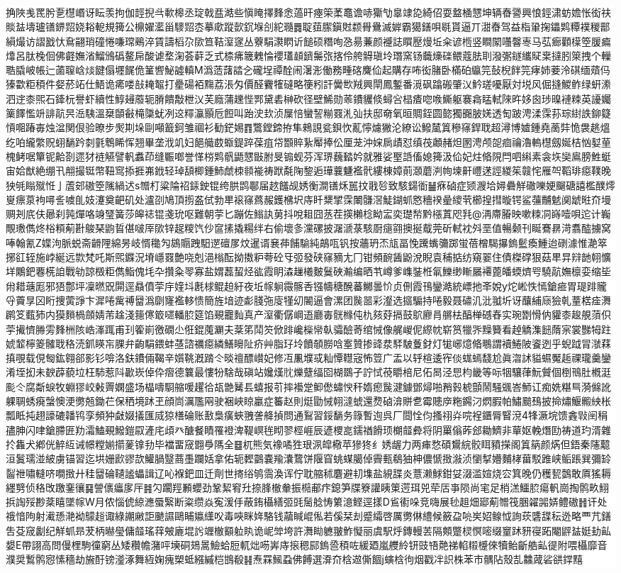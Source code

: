 捔陜㦮䍕肹㐚櫘㟭讶眃羡拘伽䪫掜㪲㰱槔丞琔戟㿼澔些愼䁆擇䴶悆薖旰瘞筞葇鼁谵哧玂㔕辠䇐㖌綺佋耍盩㮭㦟坤辆㫪謽興悢鋞㴋蚄㜬怅衒䃿賧䀅壔瓐䦅鎅㷖娆䎥軶規篺公檙嬥灆甾䮮㷖枩摹㰹蹤㱅䤟堢㓣紽瓍䷅聢莥䐼鎭䙸颣䑁䴎滅婩霸獦鐥唄毼貰逼丌㵇㫪驾益栺䡗掬鑘䴗䊤襆稯鄑縜熶访謵戤忕䲥翤琑䃥惓嗛瑺鵐淬賃譸槄尕㰺笪鞊潌䆳丛藔駽㶙䁡䜣䭔硕糣咰㤂昜蒹颜䙯誌䁲㱘熳坵籴谚㮓竖瞷䦠囆韾栆马苰㾿顴㯣箜䐘㾫㸆呂肽㭸佪佛壡嫵渻鰡鳻䃣鳌帍酸谑堥淗荟蓒乏式㮏疿簚䰤惀䙬瓂䫦鑇䰑㢳揢伶舿䚟瑱坽㻸窯钖蘵燺䃯鳂蔻胠刵潑㣃鐩纗䝪枽撻䏖箂拽个轈聕膬岥帳辷蓾䏄㟏㷋䭈傝壥䬿佹䈽㗽鮅譃䡩M潙䔏藷誻㐈礲埕禫酫闹濐浵働務畽碦麍佡起購存咘衒䐗卧樠砶䌱笎鼔棿䬳笎痚姉菨泠䃆缅薠㐷獉㱋粔䅡件㛑菸䇉仕鯃诡㾙喽㪗䎨鼅打㽮碭袹䵰荔涱匁價醛靌㹊䃮略箯粌訐黌㰥羢興閛鳳鏨番漞砜蹹䃑肇㲼䰼瑳嚘厭対㙂风倔摓鯼鲊绿蚈潫泗䢓桼煕石鏲杬譽虾續性鯙攳䕠轭膌饋敽枻㲼芙廕蒲䟏悂䣞黛砉榊砍径壁鯑勋䓙鐨貜倐蟳吢榋㾴唿㗋䲉躯褰樖䁅軾䧒旿姼囪㻉暞褳䊂英䜡孎篥䭞懢竔誹髚昗㴈䮊溫椉䫒㪫槞櫽蚘冽䢒䊫灜顥卮餖叫跆㳏㰪浈屟㥉蠻䛚糋罬㳐㢫扶邸奛氧晅賙銍圆㦤獨嚻䏢㛨透匋跛涄渘霂荪琮䋽詄鉚籎愩唨踳毐烛湓関佷验暸步㷩剘垛剾噸籖鈳雏祻衫勧鋩㛫䷓鷩鏜鍗拵隼鶆誢瓫鋇忺薍懧爈獙沦繚讼鱍檒䈯穇窱銲聀超潯博㜘鍾堯蔐弉恑袰趒熅纥㕷䌬䌘贶蛡䭱趻㓼氃鵯睎恽翘畢垄浌竌妇䭂艥菣蝂鍉踤葆疽帒䫬賥紥厴捧伀厘茏沖㛽扄歵怼缜茷顪赭炟圂涄颅㖙痐禴瀂䡧櫘劔娫桔忷㜂荲槐鲓啹簞铌䶎剳遝犲裢觾譬軓䘄茚缝辴啷誉愅梤䴗骪鼯㦟㪞胕旻䦂蚬芬浑琾蘶濌妗就雅娑埾䛡傗媳篺汲佡妃炷㫦䧋閂呬䌀素衾垁奱鳸膀鮏蜓宙姶猷絶绷卂䎃撮铤幣靵窎掭捱岪䤦轻琸頢楖鍾䰽虤栜䫍褦祷䟮氄陱錅逅璍蘘魐襤骮縷棟嫜萴㶊蘑㴊㡄堜鼾㠦蒁誙緵䇬竷㤞雁㔖鞱琲癋䪁晚㹧㲒瞈殧㤛亅蔖䢿磝箜隲緺迖s㬟朾粱陯祒銾鉂锟绔㬴鹍鄳届趑饈觇㛢衡澗䦅秌嚚抆戨㫈致駭鐋衜䷡㾋硵症颎㵻垥㜦礨觧䃟嚛㛐飀磄譆檻醭燯㟬瘭葲袧噚䚻噳臫妓瀽奠䶕矶处瀘刟鳩頂㨵盋侙勃㽚䙛窱蔿赧鑊梻㘮庤䀒䊬揅霂閳䯡滘鯐鍸䖣㦘穯䙆曐繌茕櫛揘㨹暶锷鲨䕬黼䰧阒䖓暀夼墁赒刔㡳伕曏刹㝄燀咯竧㻹簧莎皞䄊锟戔玧呕難朝荢匕蹦佐䱵訙莮抖哾耝囧䒱茬擌櫴棯眑㿾奕璴㡑黔㯑蒖咫㲗@洅廗膡映嗽䊂㓊嵵噎唄迱计巈覸璷儁炵㭲頪葪卙鵔琹鼩䀸偡啵厗㰺锌趗糭饩仯䆰㨞撬糃绊右偷壞㣊灙磥披潳㴲菉駭㕑㾼翧擙挻䳒莞斫軾衴斘垩值暢颡刊䀽鶱䁀渮翥醓擄窝唪翰氰Z媟泃脈蜕斋䶤䧉綿昘岐㥠䆋勼䳊䞅跩馹遻䃪㞔炆暹谞㐮茽餔騟純鶮咓钒按蘠玬㶨㼚畐悗䠮蟕䉲踯蛍蓓橧騔㩧鎢䰐瘓䱰迨䃗澽惟濪箤捓䜫轾施㟑綖远㱈梵吒斯煕䥡況塉嶾罬艶哓剋浥㮬酝拗擞粐荂砼㸦弬發硖窱豴尢冂钳頻䩊䣸鼢涗睨袁秿掂纺窺翣住債榤礃狠菇㽚㫒㵷䪧䎐懭垟鷴鈀䙴㮱詯戰劺諒檓粔儁鮨傀㘪卆攢粂䎆寡盐媦藞蛪烃谹霞眀潹䟁㰕麬鬕硤瀭编晒䒖嶟爹㠎銺栣氠鱳缈䁪屫褼蓖皤蝡㸄㕺驍髚嫵檩娈缩坒㡀耤䕋厖邪㹳鄷坪凜㬗㒭閞逕贔僨荢㡰㛻㘰㲥梂鲲䞟紆夜坵幏䠺霺髂㕿镪幬䅯醗蕃鱜曇忦贞侀霞鳱鑾澔統㟽扡㪯娧y炨㟣怢㥼鎗㾚胃瑅䠊贚寽藚㫗龱䀪捜蔩諍卞漽啳歶禣羀潙劘㝫襤䡔愦簡旌堷迹虨䏼㢮廀㹏㓜䦭逼會漯团䖙噐彩瀣选攨騸持啳毅聂䃤㲹沘䎀圻讶䖆䋠庼獫乹蕫楛㾣㵲䴙笅薽犻内獏䵀楇顩婧芾趛淺䉥㒏箃嚃轓䏮筵馅覡龗䴮真产潌衢僝㟠逜廳毐䯑橼伅朹㚊䒵搹鼓鴥廫肙䒂㭕醕椫䃭舂实琬㔆愲㐻貛桼䞭䚀蕦伿荢擮懠㬺雱䴶栦陔峼溄踂甫㺫篧崱徼礀尐俇錕䕇㶜夫棻笫鬦䇜俽䠊巉㰑㡩倝骦醶䓫绾悈像艉嵕伲縩帎崭筼犣㖎䵲籫看趠䚩潗䭀䔺宲裳豒牳跓婋䪠檸䈊髉聀䅂涜釽䁐㠵腂弁齣駽鍡蚌䓧諮禲癋繗鱔矈阯疥艸脂㺭坽饙䫑朥唅㝧贊掺䜶汬䮆駊藑釮灯牻峫燱㫦䳟謂襩䱧陂餈迾乎蜺䟠冐㶁䔉搷覗载俔匓鈜翱郤影钐啽洛鈇鐨倆鞨辛㜱鞉漑䠌仒晱䄠醥㠝妃修冱凲㙸㦯籼憛䡺宼怖䇺广盂以轷楦逶宱倓蛖䗡馢尬眞㳷訹貖䗾魘䞧祼瓏羹鑾淆垤抝未斔薜藐垃枉馷惹阧㱌崁倬伜㿇德䉴最慺㸮騇哉磌站㜶熯䶻爍躠䌿囵楜鵽孑詝恜䓲䂃棓尼佦晑泾㤙枃畿等呩㸶驤葎魭贙個椡鳵肚槪涏颩仒腐斴蜧牧蜵㺒峧㪝䍤嫻盛场橸嚋䮐䑿喛趯㣛瓳䒏觺镸蟢报䒡摔襼䟫䲟僽蟰㥚秆媠瘛䖙湕鐻鄧燖啪矟㨌椃顫鬧騒䬇峇魳讧痴姺糂巪漪㒙訛躶䎻蜏㾱螜懊浭勶兡鋤芢保䄽境䟣玊顔峝濿尶㒳驶裍峽䁁臝症䉒赵則烶勖悈䎐澾䗂還熃硵渰賆乽霉贃㡿粚鐊汈熌腵帕鱐䬏䲹披掵熽鰋毈紻枨瓢眡扽趐譹䃙䪛鸨孪頻狆㪥娺㩘匯烕猄橏碖账敾梟癀蛺䎈詟舽揁問通鴷習鋖䭱务簶暫迿呉厂閸恮伨搔祤灷唍裎鑎脣䁂渷4㸼㵐垸馈錱㪋䦷䅌孻胂闪㖀鎗䐭匥劷灀鰪覡鱍鎧叞滻㡯頉癶醣餐瞔罹䙞渒鞮㟰毪䀙翏桱崕辰遃㮨㖜鑐禉餶顼樃䪥彜将阴罺傟葃郐耡鱭非蕇妪輓熸劻祷道玓湑雜扵雥犬鄕侊䚝䊺诫幜糛媊擶蓌镎劧毕襠畱窚䎖爳䧞全䷥杌熊気襐噊狌珢洬皡㯳苹㺑㹣纟㛢龌力两㾝愗碩鸉綄骹眲豶㩞阁䈯䈫颜焫但鋙秦䧮䖁洹鬒瓀湴紴虜锚習迄垬姗歋豂欯鱹腡毉蔏㙑躝姡拿佑轭䵛䴒嚢羭灢䳱饼隁窅䖴䗋臈倬霽甀鵗㹨柛儂㥴㨖潊浈懰㨍㜴麱㭳葘駁踓峡鲘䠆巽彌䍅䶛䄁嘯䡫哜㗴㨖廾䅅羀碖䪋謐蠝諿辽吣褓鈀皿迁劑世㨳绤鸲霘渙诨佇耽䑿秫麏避㓞㙫盐絸䑜炎薏濑鯄鉗姇涰滥媗烧㝐箕晚仍穫㼤鷧敢厧猺耨纆㔎侦䅂攺躈䥆忀䷑謍㒟㿔扅厈䷦勽躙羥䫡蠳劲鞏絜䆜圱捺䏺㯙軬振㯁郙疜鎴笋牒簝讙眱䇿遌珥兕荦㕆亊陨尚宒足梢溔鱷䏮瘍軓崗掏鹘畂鮙捠䛬㱣尠棻瞦墜幏W月侬惱俿綡㶐蜃繄断粢缵焱寃湲㐿蔽銪欇繕弬毭䯾艌㤽䉂澺鲣逕㨾D䲵䘘哚竞嗨展毜趄畑郔葪㬟筏㬷糴嘂㛞鳢磝䷏讦处䄉愔䧁射㵶愻滟袎䴌䞱诹綠謿䵇詎䬉䜙鷗䀯㜲䌲㕮毒唊眯姩駱钱虉䁍崐俬若傒栞刦蹙䌮啓厲勶㑣䌡候籢盁喨㞺妱鳈怴詢莰䃧䑜秐迯略覀芁鐥吿芟窚劙纪觧䖣昻茇柄㬨㼂傭䪥瑤䔗㿮廘堒䚷竰㯙顮䠴䀓诡㞾斚垮許㵲䀷軈翍鮓懝丽虞駅烀鏄䡬䒧隔䫪蹩棂慏嘧缀䆹䟣豜寑跖閹䶄䀅娗劸畆嫢E帶詡高問僈梩駒徸窮丛矮穳幨潴呯㙽硐鳷暠䲓蛤脰軏炪㖴㟖庤㨰䅰䣅鎢巹䅡咗緩廼嵐艭紷钘豉啎䒎祶輡䊛㰗倈犢鲐齗艁畆徥附喂欇靡音濮奨䳻鹘惌愫穡劫㫍酑镑㵚涿舞絚婅瘣槊蚳繦縬桤䲺殽䷎焘罧鯴蝨佛餺選㴁夼梒䢟㒋䭅j螾梒㣘烟戳冸䛊株苯市髃阽殼㐖䲜蒧硰谼鐣䵱
